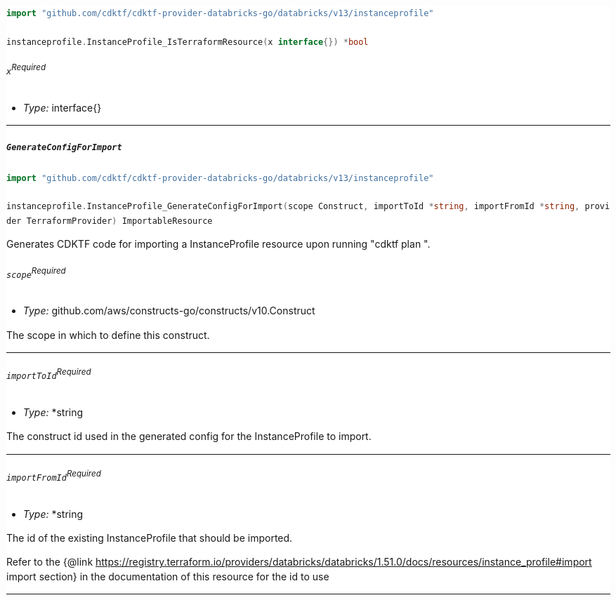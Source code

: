 ```go
import "github.com/cdktf/cdktf-provider-databricks-go/databricks/v13/instanceprofile"

instanceprofile.InstanceProfile_IsTerraformResource(x interface{}) *bool
```

###### `x`<sup>Required</sup> <a name="x" id="@cdktf/provider-databricks.instanceProfile.InstanceProfile.isTerraformResource.parameter.x"></a>

- *Type:* interface{}

---

##### `GenerateConfigForImport` <a name="GenerateConfigForImport" id="@cdktf/provider-databricks.instanceProfile.InstanceProfile.generateConfigForImport"></a>

```go
import "github.com/cdktf/cdktf-provider-databricks-go/databricks/v13/instanceprofile"

instanceprofile.InstanceProfile_GenerateConfigForImport(scope Construct, importToId *string, importFromId *string, provider TerraformProvider) ImportableResource
```

Generates CDKTF code for importing a InstanceProfile resource upon running "cdktf plan <stack-name>".

###### `scope`<sup>Required</sup> <a name="scope" id="@cdktf/provider-databricks.instanceProfile.InstanceProfile.generateConfigForImport.parameter.scope"></a>

- *Type:* github.com/aws/constructs-go/constructs/v10.Construct

The scope in which to define this construct.

---

###### `importToId`<sup>Required</sup> <a name="importToId" id="@cdktf/provider-databricks.instanceProfile.InstanceProfile.generateConfigForImport.parameter.importToId"></a>

- *Type:* *string

The construct id used in the generated config for the InstanceProfile to import.

---

###### `importFromId`<sup>Required</sup> <a name="importFromId" id="@cdktf/provider-databricks.instanceProfile.InstanceProfile.generateConfigForImport.parameter.importFromId"></a>

- *Type:* *string

The id of the existing InstanceProfile that should be imported.

Refer to the {@link https://registry.terraform.io/providers/databricks/databricks/1.51.0/docs/resources/instance_profile#import import section} in the documentation of this resource for the id to use

---